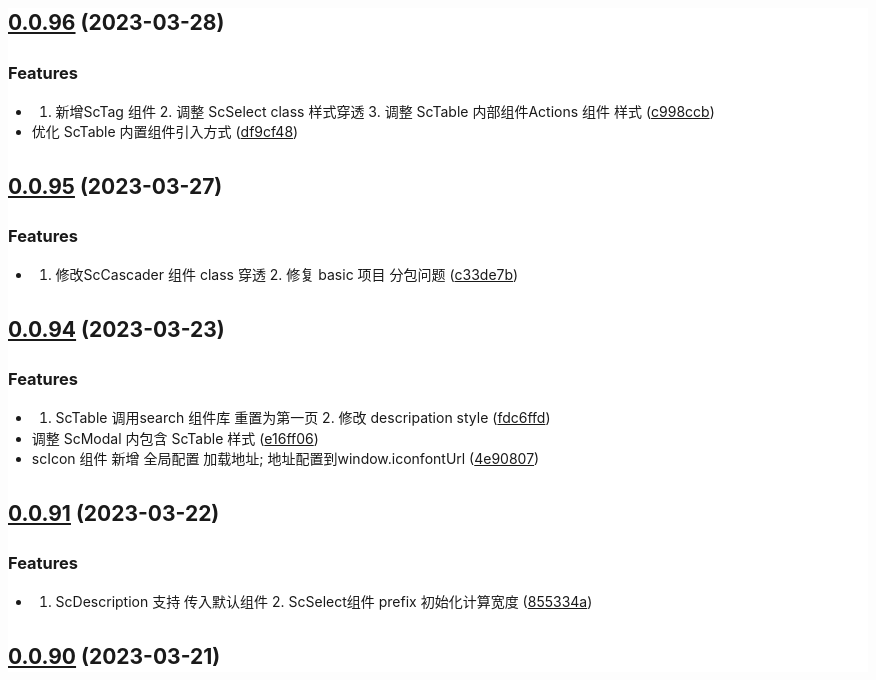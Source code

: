 

## [0.0.96](http://gitlab.voneyun.com/frontend/sc-ui/compare/0.0.95...0.0.96) (2023-03-28)


### Features

* 1. 新增ScTag 组件 2. 调整 ScSelect class 样式穿透 3. 调整 ScTable 内部组件Actions 组件 样式 ([c998ccb](http://gitlab.voneyun.com/frontend/sc-ui/commit/c998ccb617804709bc16edd01f5d0d7c9bf45529))
* 优化 ScTable 内置组件引入方式 ([df9cf48](http://gitlab.voneyun.com/frontend/sc-ui/commit/df9cf48ad9c1f18eebb263f65a113f6c8c0722d5))



## [0.0.95](http://gitlab.voneyun.com/frontend/sc-ui/compare/0.0.94...0.0.95) (2023-03-27)


### Features

* 1. 修改ScCascader 组件 class 穿透 2. 修复 basic 项目 分包问题 ([c33de7b](http://gitlab.voneyun.com/frontend/sc-ui/commit/c33de7bd7c4df389d3940825b3541cd3a661ff22))



## [0.0.94](http://gitlab.voneyun.com/frontend/sc-ui/compare/0.0.93...0.0.94) (2023-03-23)


### Features

* 1. ScTable 调用search 组件库 重置为第一页 2. 修改 descripation style ([fdc6ffd](http://gitlab.voneyun.com/frontend/sc-ui/commit/fdc6ffdbd69befa8abae26992bbe041f867d0bf1))
* 调整 ScModal 内包含 ScTable 样式 ([e16ff06](http://gitlab.voneyun.com/frontend/sc-ui/commit/e16ff06350b576a4b6cc1644facb53eda5bb0518))
* scIcon 组件 新增 全局配置 加载地址; 地址配置到window.iconfontUrl ([4e90807](http://gitlab.voneyun.com/frontend/sc-ui/commit/4e90807c09049477e5697e63b412304b4791d570))



## [0.0.91](http://gitlab.voneyun.com/frontend/sc-ui/compare/0.0.90...0.0.91) (2023-03-22)


### Features

* 1. ScDescription 支持 传入默认组件 2. ScSelect组件 prefix 初始化计算宽度 ([855334a](http://gitlab.voneyun.com/frontend/sc-ui/commit/855334a412eb6970dded4bacea0abacc104b2a25))



## [0.0.90](http://gitlab.voneyun.com/frontend/sc-ui/compare/0.0.89...0.0.90) (2023-03-21)
